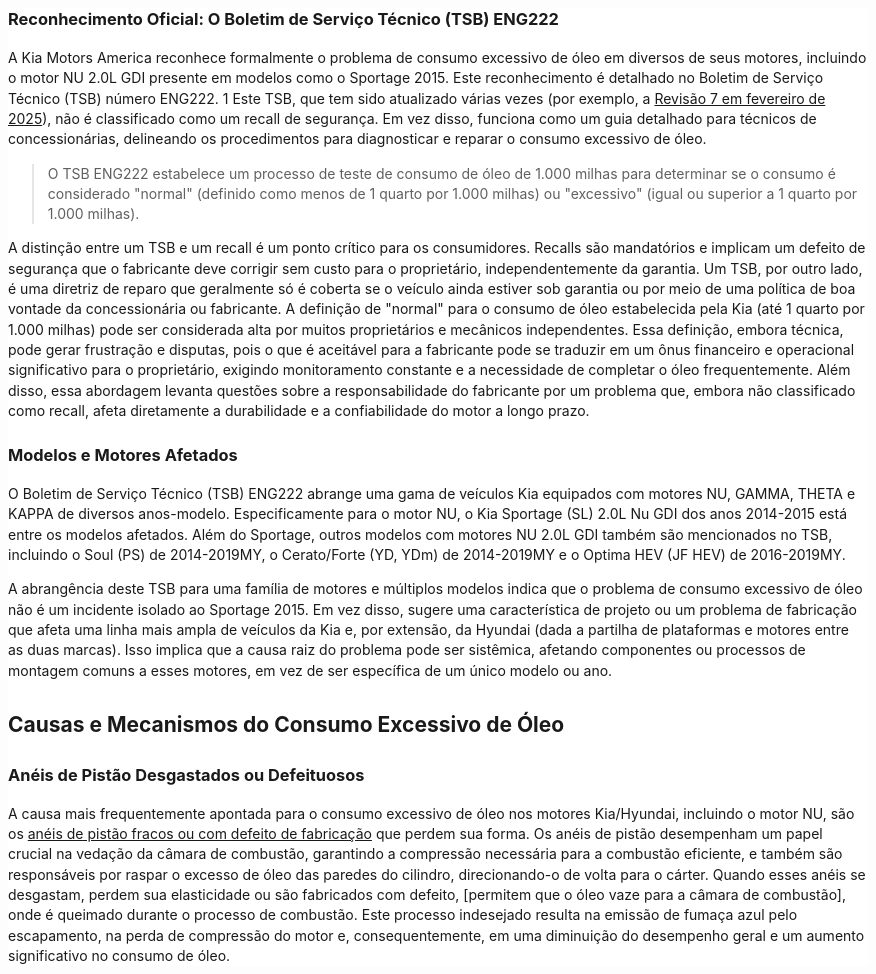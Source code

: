### Reconhecimento Oficial: O Boletim de Serviço Técnico (TSB) ENG222

A Kia Motors America reconhece formalmente o problema de consumo excessivo de óleo em diversos de seus motores, incluindo o motor NU 2.0L GDI presente em modelos como o Sportage 2015. Este reconhecimento é detalhado no Boletim de Serviço Técnico (TSB) número ENG222. 1  Este TSB, que tem sido atualizado várias vezes (por exemplo, a [Revisão 7 em fevereiro de 2025](https://static.nhtsa.gov/odi/tsbs/2025/MC-11014912-0001.pdf)), não é classificado como um recall de segurança. Em vez disso, funciona como um guia detalhado para técnicos de concessionárias, delineando os procedimentos para diagnosticar e reparar o consumo excessivo de óleo.

> O TSB ENG222 estabelece um processo de teste de consumo de óleo de 1.000 milhas para determinar se o consumo é considerado "normal" (definido como menos de 1 quarto por 1.000 milhas) ou "excessivo" (igual ou superior a 1 quarto por 1.000 milhas).

A distinção entre um TSB e um recall é um ponto crítico para os consumidores. Recalls são mandatórios e implicam um defeito de segurança que o fabricante deve corrigir sem custo para o proprietário, independentemente da garantia. Um TSB, por outro lado, é uma diretriz de reparo que geralmente só é coberta se o veículo ainda estiver sob garantia ou por meio de uma política de boa vontade da concessionária ou fabricante. 
A definição de "normal" para o consumo de óleo estabelecida pela Kia (até 1 quarto por 1.000 milhas) pode ser considerada alta por muitos proprietários e mecânicos independentes. 
Essa definição, embora técnica, pode gerar frustração e disputas, pois o que é aceitável para a fabricante pode se traduzir em um ônus financeiro e operacional significativo para o proprietário, exigindo monitoramento constante e a necessidade de completar o óleo frequentemente. Além disso, essa abordagem levanta questões sobre a responsabilidade do fabricante por um problema que, embora não classificado como recall, afeta diretamente a durabilidade e a confiabilidade do motor a longo prazo.

### Modelos e Motores Afetados

O Boletim de Serviço Técnico (TSB) ENG222 abrange uma gama de veículos Kia equipados com motores NU, GAMMA, THETA e KAPPA de diversos anos-modelo. Especificamente para o motor NU, o Kia Sportage (SL) 2.0L Nu GDI dos anos 2014-2015 está entre os modelos afetados. Além do Sportage, outros modelos com motores NU 2.0L GDI também são mencionados no TSB, incluindo o Soul (PS) de 2014-2019MY, o Cerato/Forte (YD, YDm) de 2014-2019MY e o Optima HEV (JF HEV) de 2016-2019MY.

A abrangência deste TSB para uma família de motores e múltiplos modelos indica que o problema de consumo excessivo de óleo não é um incidente isolado ao Sportage 2015. Em vez disso, sugere uma característica de projeto ou um problema de fabricação que afeta uma linha mais ampla de veículos da Kia e, por extensão, da Hyundai (dada a partilha de plataformas e motores entre as duas marcas). Isso implica que a causa raiz do problema pode ser sistêmica, afetando componentes ou processos de montagem comuns a esses motores, em vez de ser específica de um único modelo ou ano.


## Causas e Mecanismos do Consumo Excessivo de Óleo

### Anéis de Pistão Desgastados ou Defeituosos

A causa mais frequentemente apontada para o consumo excessivo de óleo nos motores Kia/Hyundai, incluindo o motor NU, são os [anéis de pistão fracos ou com defeito de fabricação](https://hyundaiandkiaengines.com.au/what-engine-problems-can-lead-to-excessive-oil-consumption/) que perdem sua forma. Os anéis de pistão desempenham um papel crucial na vedação da câmara de combustão, garantindo a compressão necessária para a combustão eficiente, e também são responsáveis por raspar o excesso de óleo das paredes do cilindro, direcionando-o de volta para o cárter. Quando esses anéis se desgastam, perdem sua elasticidade ou são fabricados com defeito, [permitem que o óleo vaze para a câmara de combustão], onde é queimado durante o processo de combustão. Este processo indesejado resulta na emissão de fumaça azul pelo escapamento, na perda de compressão do motor e, consequentemente, em uma diminuição do desempenho geral e um aumento significativo no consumo de óleo.
